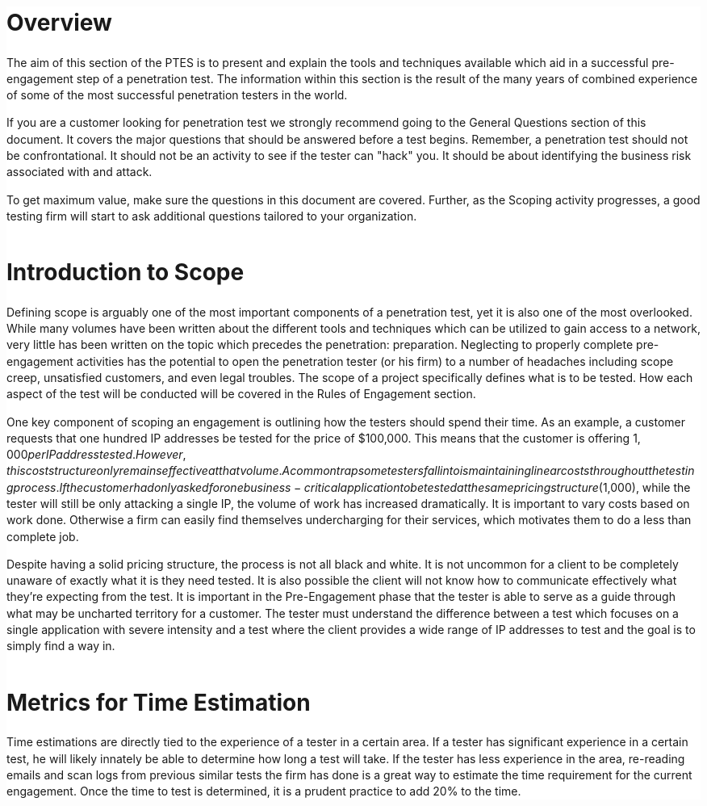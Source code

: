 # Overview #
The aim of this section of the PTES is to present and explain the tools and techniques available which aid in a successful pre-engagement step of a penetration test. The information within this section is the result of the many years of combined experience of some of the most successful penetration testers in the world.

If you are a customer looking for penetration test we strongly recommend going to the General Questions section of this document. It covers the major questions that should be answered before a test begins. Remember, a penetration test should not be confrontational. It should not be an activity to see if the tester can "hack" you. It should be about identifying the business risk associated with and attack.

To get maximum value, make sure the questions in this document are covered. Further, as the Scoping activity progresses, a good testing firm will start to ask additional questions tailored to your organization.

# Introduction to Scope #
Defining scope is arguably one of the most important components of a penetration test, yet it is also one of the most overlooked. While many volumes have been written about the different tools and techniques which can be utilized to gain access to a network, very little has been written on the topic which precedes the penetration: preparation. Neglecting to properly complete pre-engagement activities has the potential to open the penetration tester (or his firm) to a number of headaches including scope creep, unsatisfied customers, and even legal troubles.
The scope of a project specifically defines what is to be tested. How each aspect of the test will be conducted will be covered in the Rules of Engagement section.

One key component of scoping an engagement is outlining how the testers should spend their time. As an example, a customer requests that one hundred IP addresses be tested for the price of $100,000. This means that the customer is offering $1,000 per IP address tested.  However, this cost structure only remains effective at that volume.  A common trap some testers fall into is maintaining linear costs throughout the testing process. If the customer had only asked for one business-critical application to be tested at the same pricing structure ($1,000), while the tester will still be only attacking a single IP, the volume of work has increased dramatically.  It is important to vary costs based on work done.  Otherwise a firm can easily find themselves undercharging for their services, which motivates them to do a less than complete job.

Despite having a solid pricing structure, the process is not all black and white.  It is not uncommon for a client to be completely unaware of exactly what it is they need tested.  It is also possible the client will not know how to communicate effectively what they’re expecting from the test.  It is important in the Pre-Engagement phase that the tester is able to serve as a guide through what may be uncharted territory for a customer.  The tester must understand the difference between a test which focuses on a single application with severe intensity and a test where the client provides a wide range of IP addresses to test and the goal is to simply find a way in.

# Metrics for Time Estimation #
Time estimations are directly tied to the experience of a tester in a certain area.  If a tester has significant experience in a certain test, he will likely innately be able to determine how long a test will take.  If the tester has less experience in the area, re-reading emails and scan logs from previous similar tests the firm has done is a great way to estimate the time requirement for the current engagement.  Once the time to test is determined, it is a prudent practice to add 20% to the time.
